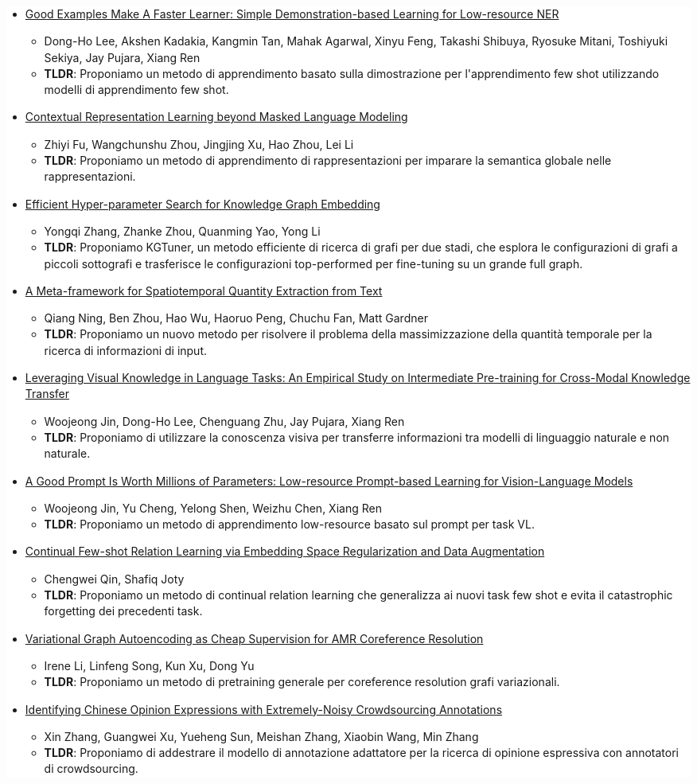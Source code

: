 - [Good Examples Make A Faster Learner: Simple Demonstration-based Learning for Low-resource NER](https://aclanthology.org/2022.acl-long.192)
  - Dong-Ho Lee, Akshen Kadakia, Kangmin Tan, Mahak Agarwal, Xinyu Feng, Takashi Shibuya, Ryosuke Mitani, Toshiyuki Sekiya, Jay Pujara, Xiang Ren
  - **TLDR**: Proponiamo un metodo di apprendimento basato sulla dimostrazione per l'apprendimento few shot utilizzando modelli di apprendimento few shot.

- [Contextual Representation Learning beyond Masked Language Modeling](https://aclanthology.org/2022.acl-long.193)
  - Zhiyi Fu, Wangchunshu Zhou, Jingjing Xu, Hao Zhou, Lei Li
  - **TLDR**: Proponiamo un metodo di apprendimento di rappresentazioni per imparare la semantica globale nelle rappresentazioni.

- [Efficient Hyper-parameter Search for Knowledge Graph Embedding](https://aclanthology.org/2022.acl-long.194)
  - Yongqi Zhang, Zhanke Zhou, Quanming Yao, Yong Li
  - **TLDR**: Proponiamo KGTuner, un metodo efficiente di ricerca di grafi per due stadi, che esplora le configurazioni di grafi a piccoli sottografi e trasferisce le configurazioni top-performed per fine-tuning su un grande full graph.

- [A Meta-framework for Spatiotemporal Quantity Extraction from Text](https://aclanthology.org/2022.acl-long.195)
  - Qiang Ning, Ben Zhou, Hao Wu, Haoruo Peng, Chuchu Fan, Matt Gardner
  - **TLDR**: Proponiamo un nuovo metodo per risolvere il problema della massimizzazione della quantità temporale per la ricerca di informazioni di input.

- [Leveraging Visual Knowledge in Language Tasks: An Empirical Study on Intermediate Pre-training for Cross-Modal Knowledge Transfer](https://aclanthology.org/2022.acl-long.196)
  - Woojeong Jin, Dong-Ho Lee, Chenguang Zhu, Jay Pujara, Xiang Ren
  - **TLDR**: Proponiamo di utilizzare la conoscenza visiva per transferre informazioni tra modelli di linguaggio naturale e non naturale.

- [A Good Prompt Is Worth Millions of Parameters: Low-resource Prompt-based Learning for Vision-Language Models](https://aclanthology.org/2022.acl-long.197)
  - Woojeong Jin, Yu Cheng, Yelong Shen, Weizhu Chen, Xiang Ren
  - **TLDR**: Proponiamo un metodo di apprendimento low-resource basato sul prompt per task VL.

- [Continual Few-shot Relation Learning via Embedding Space Regularization and Data Augmentation](https://aclanthology.org/2022.acl-long.198)
  - Chengwei Qin, Shafiq Joty
  - **TLDR**: Proponiamo un metodo di continual relation learning che generalizza ai nuovi task few shot e evita il catastrophic forgetting dei precedenti task.

- [Variational Graph Autoencoding as Cheap Supervision for AMR Coreference Resolution](https://aclanthology.org/2022.acl-long.199)
  - Irene Li, Linfeng Song, Kun Xu, Dong Yu
  - **TLDR**: Proponiamo un metodo di pretraining generale per coreference resolution grafi variazionali.

- [Identifying Chinese Opinion Expressions with Extremely-Noisy Crowdsourcing Annotations](https://aclanthology.org/2022.acl-long.200)
  - Xin Zhang, Guangwei Xu, Yueheng Sun, Meishan Zhang, Xiaobin Wang, Min Zhang
  - **TLDR**: Proponiamo di addestrare il modello di annotazione adattatore per la ricerca di opinione espressiva con annotatori di crowdsourcing.

